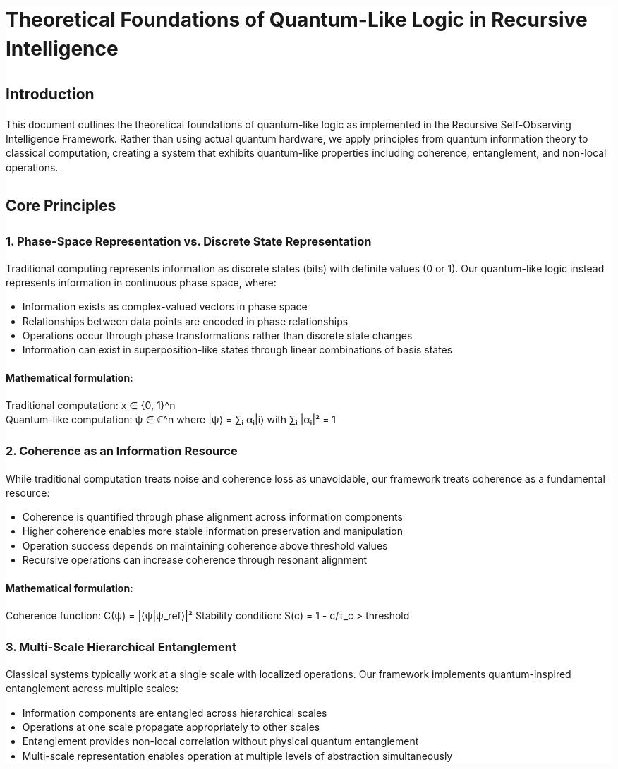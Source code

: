 # Theoretical Foundations of Quantum-Like Logic in Recursive Intelligence

## Introduction

This document outlines the theoretical foundations of quantum-like logic as implemented in the Recursive Self-Observing Intelligence Framework. Rather than using actual quantum hardware, we apply principles from quantum information theory to classical computation, creating a system that exhibits quantum-like properties including coherence, entanglement, and non-local operations.

## Core Principles

### 1. Phase-Space Representation vs. Discrete State Representation

Traditional computing represents information as discrete states (bits) with definite values (0 or 1). Our quantum-like logic instead represents information in continuous phase space, where:

- Information exists as complex-valued vectors in phase space
- Relationships between data points are encoded in phase relationships
- Operations occur through phase transformations rather than discrete state changes
- Information can exist in superposition-like states through linear combinations of basis states

#### Mathematical formulation:

Traditional computation: x ∈ {0, 1}^n  
Quantum-like computation: ψ ∈ ℂ^n where |ψ⟩ = ∑ᵢ αᵢ|i⟩ with ∑ᵢ |αᵢ|² = 1

### 2. Coherence as an Information Resource

While traditional computation treats noise and coherence loss as unavoidable, our framework treats coherence as a fundamental resource:

- Coherence is quantified through phase alignment across information components
- Higher coherence enables more stable information preservation and manipulation
- Operation success depends on maintaining coherence above threshold values
- Recursive operations can increase coherence through resonant alignment

#### Mathematical formulation:

Coherence function: C(ψ) = |⟨ψ|ψ_ref⟩|²
Stability condition: S(c) = 1 - c/τ_c > threshold

### 3. Multi-Scale Hierarchical Entanglement

Classical systems typically work at a single scale with localized operations. Our framework implements quantum-inspired entanglement across multiple scales:

- Information components are entangled across hierarchical scales
- Operations at one scale propagate appropriately to other scales
- Entanglement provides non-local correlation without physical quantum entanglement
- Multi-scale representation enables operation at multiple levels of abstraction simultaneously
